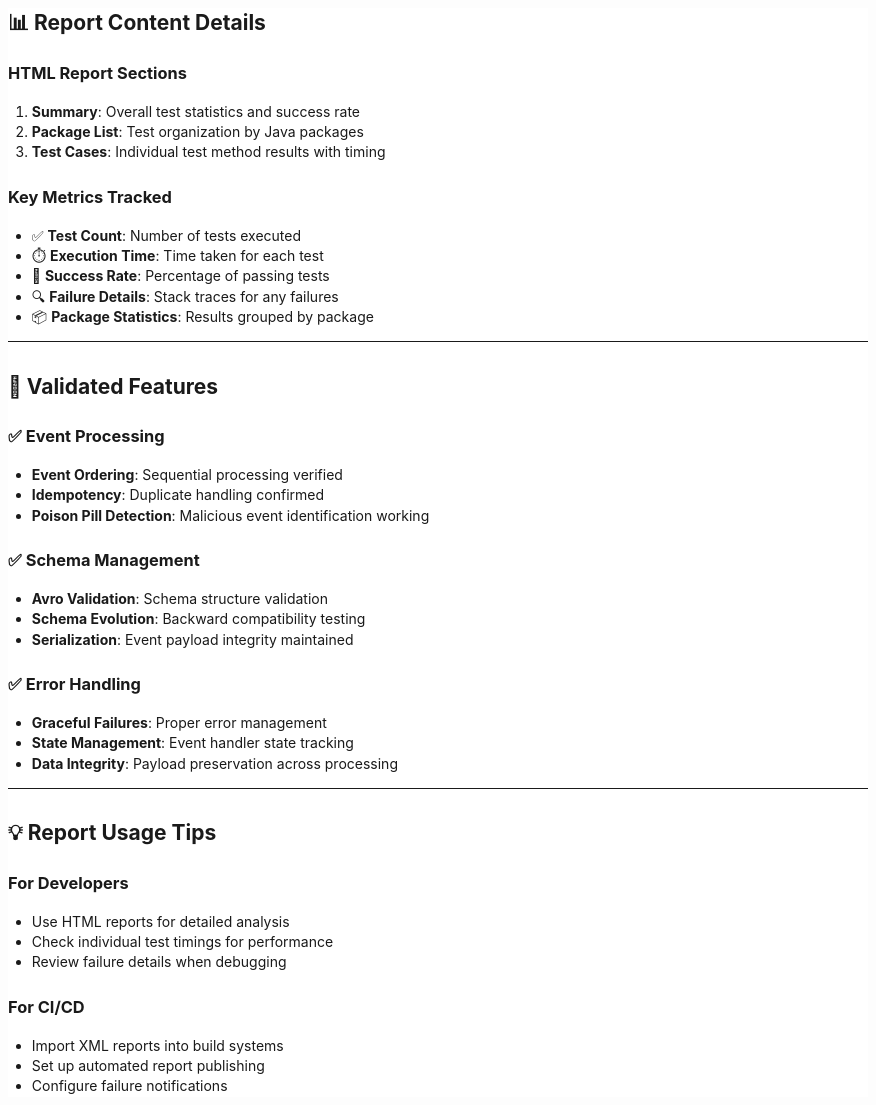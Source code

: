 
## 📊 **Report Content Details**

### **HTML Report Sections**
1. **Summary**: Overall test statistics and success rate
2. **Package List**: Test organization by Java packages
3. **Test Cases**: Individual test method results with timing

### **Key Metrics Tracked**
- ✅ **Test Count**: Number of tests executed
- ⏱️ **Execution Time**: Time taken for each test
- 🎯 **Success Rate**: Percentage of passing tests
- 🔍 **Failure Details**: Stack traces for any failures
- 📦 **Package Statistics**: Results grouped by package

---

## 🎯 **Validated Features**

### ✅ **Event Processing**
- **Event Ordering**: Sequential processing verified
- **Idempotency**: Duplicate handling confirmed
- **Poison Pill Detection**: Malicious event identification working

### ✅ **Schema Management**
- **Avro Validation**: Schema structure validation
- **Schema Evolution**: Backward compatibility testing
- **Serialization**: Event payload integrity maintained

### ✅ **Error Handling**
- **Graceful Failures**: Proper error management
- **State Management**: Event handler state tracking
- **Data Integrity**: Payload preservation across processing

---

## 💡 **Report Usage Tips**

### **For Developers**
- Use HTML reports for detailed analysis
- Check individual test timings for performance
- Review failure details when debugging

### **For CI/CD**
- Import XML reports into build systems
- Set up automated report publishing
- Configure failure notifications
